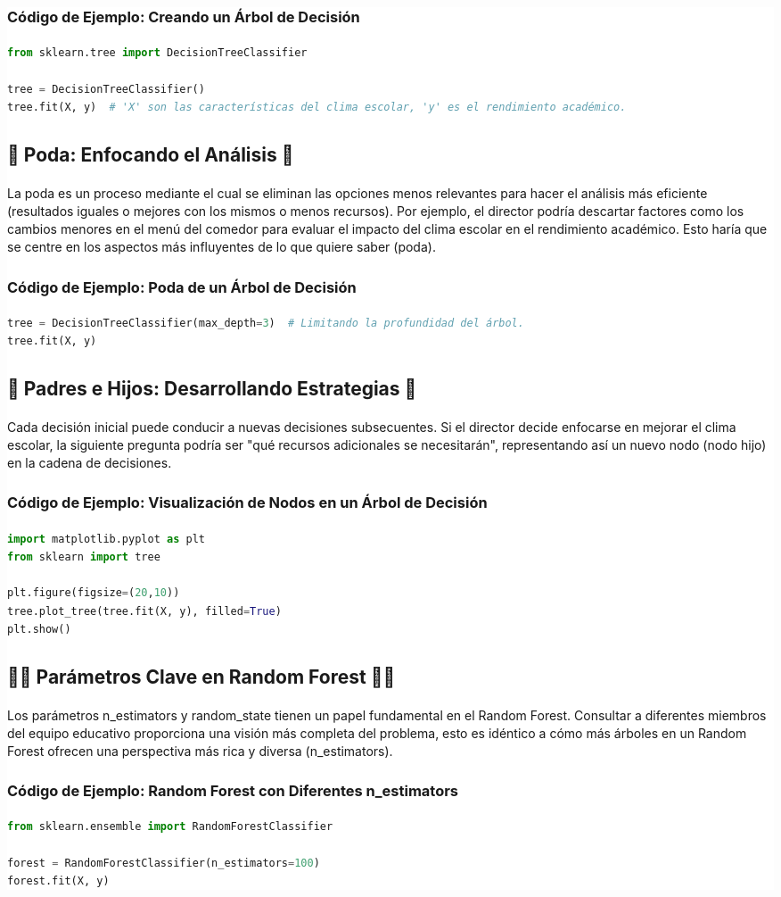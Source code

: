 ### Código de Ejemplo: Creando un Árbol de Decisión
```python
from sklearn.tree import DecisionTreeClassifier

tree = DecisionTreeClassifier()
tree.fit(X, y)  # 'X' son las características del clima escolar, 'y' es el rendimiento académico.
```

##  🌿 Poda: Enfocando el Análisis 🌿

La poda es un proceso mediante el cual se eliminan las opciones menos relevantes para hacer el análisis más eficiente (resultados iguales o mejores con los mismos o menos recursos). Por ejemplo, el director podría descartar factores como los cambios menores en el menú del comedor para evaluar el impacto del clima escolar en el rendimiento académico. Esto haría que se centre en los aspectos más influyentes de lo que quiere saber (poda).

### Código de Ejemplo: Poda de un Árbol de Decisión
```python
tree = DecisionTreeClassifier(max_depth=3)  # Limitando la profundidad del árbol.
tree.fit(X, y)
```

## 🌳 Padres e Hijos: Desarrollando Estrategias 🌳

Cada decisión inicial puede conducir a nuevas decisiones subsecuentes. Si el director decide enfocarse en mejorar el clima escolar, la siguiente pregunta podría ser "qué recursos adicionales se necesitarán", representando así un nuevo nodo (nodo hijo) en la cadena de decisiones.

### Código de Ejemplo: Visualización de Nodos en un Árbol de Decisión
```python
import matplotlib.pyplot as plt
from sklearn import tree

plt.figure(figsize=(20,10))
tree.plot_tree(tree.fit(X, y), filled=True)
plt.show()
```

## 🌳🌳 Parámetros Clave en Random Forest 🌳🌳

Los parámetros n_estimators y random_state tienen un papel fundamental en el Random Forest. Consultar a diferentes miembros del equipo educativo proporciona una visión más completa del problema, esto es idéntico a cómo más árboles en un Random Forest ofrecen una perspectiva más rica y diversa (n_estimators).

### Código de Ejemplo: Random Forest con Diferentes n_estimators
```python
from sklearn.ensemble import RandomForestClassifier

forest = RandomForestClassifier(n_estimators=100)
forest.fit(X, y)
```
